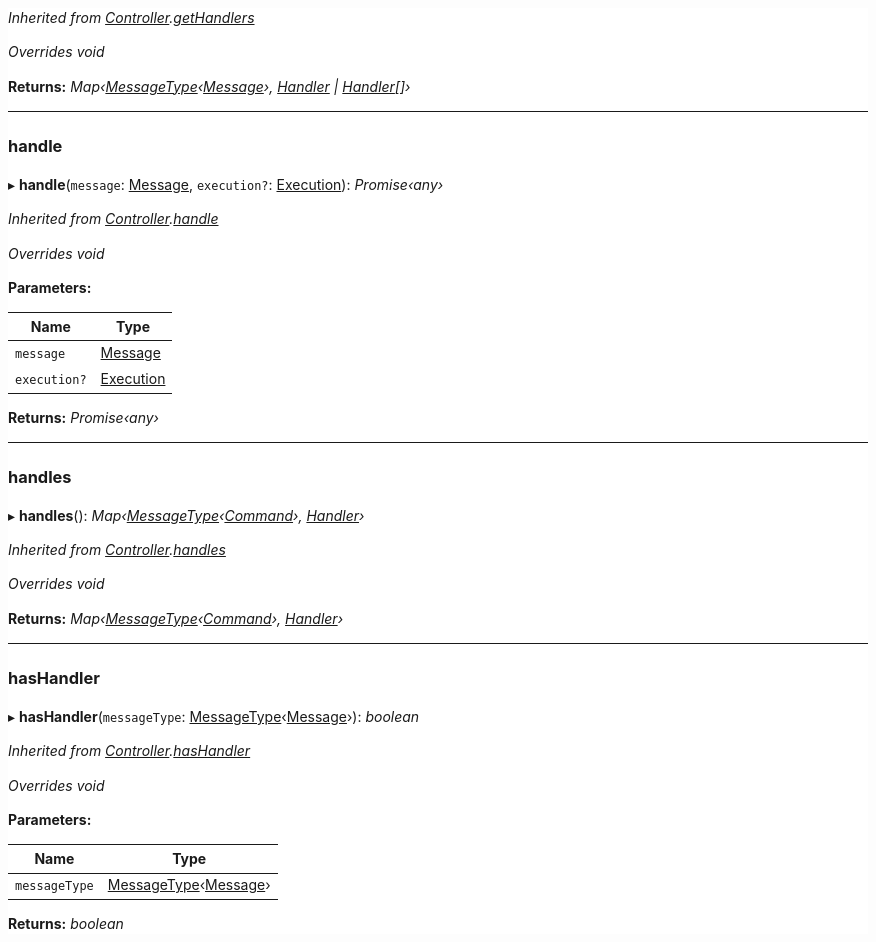 *Inherited from [Controller](types.controller.md).[getHandlers](types.controller.md#gethandlers)*

*Overrides void*

**Returns:** *Map‹[MessageType](types.messagetype.md)‹[Message](types.message.md)›, [Handler](../modules/types.md#handler) | [Handler](../modules/types.md#handler)[]›*

___

###  handle

▸ **handle**(`message`: [Message](types.message.md), `execution?`: [Execution](../modules/types.md#execution)): *Promise‹any›*

*Inherited from [Controller](types.controller.md).[handle](types.controller.md#handle)*

*Overrides void*

**Parameters:**

Name | Type |
------ | ------ |
`message` | [Message](types.message.md) |
`execution?` | [Execution](../modules/types.md#execution) |

**Returns:** *Promise‹any›*

___

###  handles

▸ **handles**(): *Map‹[MessageType](types.messagetype.md)‹[Command](types.command.md)›, [Handler](../modules/types.md#handler)›*

*Inherited from [Controller](types.controller.md).[handles](types.controller.md#handles)*

*Overrides void*

**Returns:** *Map‹[MessageType](types.messagetype.md)‹[Command](types.command.md)›, [Handler](../modules/types.md#handler)›*

___

###  hasHandler

▸ **hasHandler**(`messageType`: [MessageType](types.messagetype.md)‹[Message](types.message.md)›): *boolean*

*Inherited from [Controller](types.controller.md).[hasHandler](types.controller.md#hashandler)*

*Overrides void*

**Parameters:**

Name | Type |
------ | ------ |
`messageType` | [MessageType](types.messagetype.md)‹[Message](types.message.md)› |

**Returns:** *boolean*
